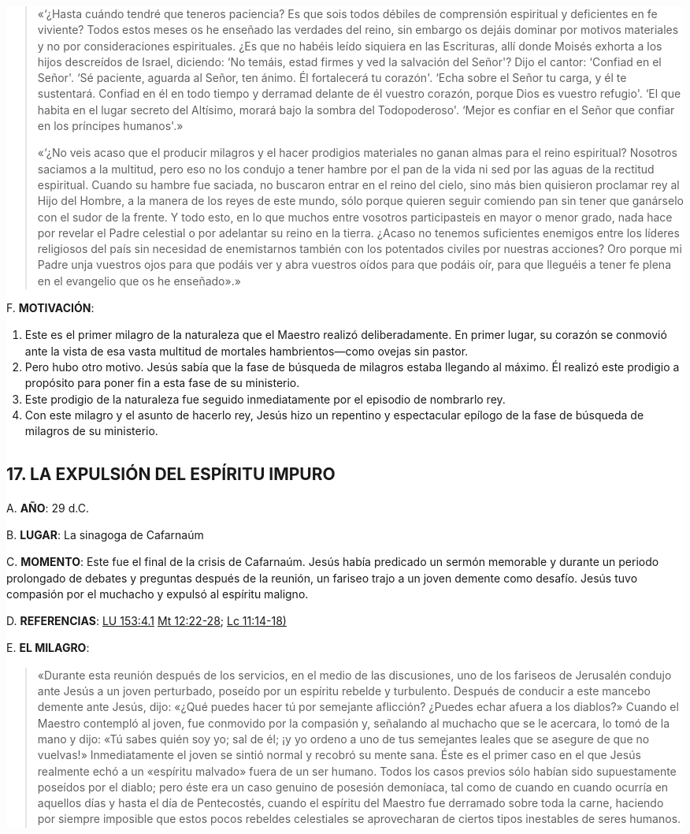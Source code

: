 > «‘¿Hasta cuándo tendré que teneros paciencia? Es que sois todos débiles de comprensión espiritual y deficientes en fe viviente? Todos estos meses os he enseñado las verdades del reino, sin embargo os dejáis dominar por motivos materiales y no por consideraciones espirituales. ¿Es que no habéis leído siquiera en las Escrituras, allí donde Moisés exhorta a los hijos descreídos de Israel, diciendo: ‘No temáis, estad firmes y ved la salvación del Señor'? Dijo el cantor: ‘Confiad en el Señor'. ‘Sé paciente, aguarda al Señor, ten ánimo. Él fortalecerá tu corazón'. ‘Echa sobre el Señor tu carga, y él te sustentará. Confiad en él en todo tiempo y derramad delante de él vuestro corazón, porque Dios es vuestro refugio'. ‘El que habita en el lugar secreto del Altísimo, morará bajo la sombra del Todopoderoso'. ‘Mejor es confiar en el Señor que confiar en los príncipes humanos'.»
> 
> «‘¿No veis acaso que el producir milagros y el hacer prodigios materiales no ganan almas para el reino espiritual? Nosotros saciamos a la multitud, pero eso no los condujo a tener hambre por el pan de la vida ni sed por las aguas de la rectitud espiritual. Cuando su hambre fue saciada, no buscaron entrar en el reino del cielo, sino más bien quisieron proclamar rey al Hijo del Hombre, a la manera de los reyes de este mundo, sólo porque quieren seguir comiendo pan sin tener que ganárselo con el sudor de la frente. Y todo esto, en lo que muchos entre vosotros participasteis en mayor o menor grado, nada hace por revelar el Padre celestial o por adelantar su reino en la tierra. ¿Acaso no tenemos suficientes enemigos entre los líderes religiosos del país sin necesidad de enemistarnos también con los potentados civiles por nuestras acciones? Oro porque mi Padre unja vuestros ojos para que podáis ver y abra vuestros oídos para que podáis oír, para que lleguéis a tener fe plena en el evangelio que os he enseñado».»

F. **MOTIVACIÓN**:

1. Este es el primer milagro de la naturaleza que el Maestro realizó deliberadamente. En primer lugar, su corazón se conmovió ante la vista de esa vasta multitud de mortales hambrientos—como ovejas sin pastor.
2. Pero hubo otro motivo. Jesús sabía que la fase de búsqueda de milagros estaba llegando al máximo. Él realizó este prodigio a propósito para poner fin a esta fase de su ministerio.
3. Este prodigio de la naturaleza fue seguido inmediatamente por el episodio de nombrarlo rey.
4. Con este milagro y el asunto de hacerlo rey, Jesús hizo un repentino y espectacular epílogo de la fase de búsqueda de milagros de su ministerio.

## 17. LA EXPULSIÓN DEL ESPÍRITU IMPURO

A. **AÑO**: 29 d.C.

B. **LUGAR**: La sinagoga de Cafarnaúm

C. **MOMENTO**: Este fue el final de la crisis de Cafarnaúm. Jesús había predicado un sermón memorable y durante un periodo prolongado de debates y preguntas después de la reunión, un fariseo trajo a un joven demente como desafío. Jesús tuvo compasión por el muchacho y expulsó al espíritu maligno.

D. **REFERENCIAS**: <a id="s456_20"></a>[LU 153:4.1](/es/The_Urantia_Book/153#p4_1) [Mt 12:22-28](/es/Bible/Matthew/12#v22); [Lc 11:14-18)](/es/Bible/Luke/11#v14)

E. **EL MILAGRO**: 

> «Durante esta reunión después de los servicios, en el medio de las discusiones, uno de los fariseos de Jerusalén condujo ante Jesús a un joven perturbado, poseído por un espíritu rebelde y turbulento. Después de conducir a este mancebo demente ante Jesús, dijo: «¿Qué puedes hacer tú por semejante aflicción? ¿Puedes echar afuera a los diablos?» Cuando el Maestro contempló al joven, fue conmovido por la compasión y, señalando al muchacho que se le acercara, lo tomó de la mano y dijo: «Tú sabes quién soy yo; sal de él; ¡y yo ordeno a uno de tus semejantes leales que se asegure de que no vuelvas!» Inmediatamente el joven se sintió normal y recobró su mente sana. Éste es el primer caso en el que Jesús realmente echó a un «espíritu malvado» fuera de un ser humano. Todos los casos previos sólo habían sido supuestamente poseídos por el diablo; pero éste era un caso genuino de posesión demoníaca, tal como de cuando en cuando ocurría en aquellos días y hasta el día de Pentecostés, cuando el espíritu del Maestro fue derramado sobre toda la carne, haciendo por siempre imposible que estos pocos rebeldes celestiales se aprovecharan de ciertos tipos inestables de seres humanos.
> 